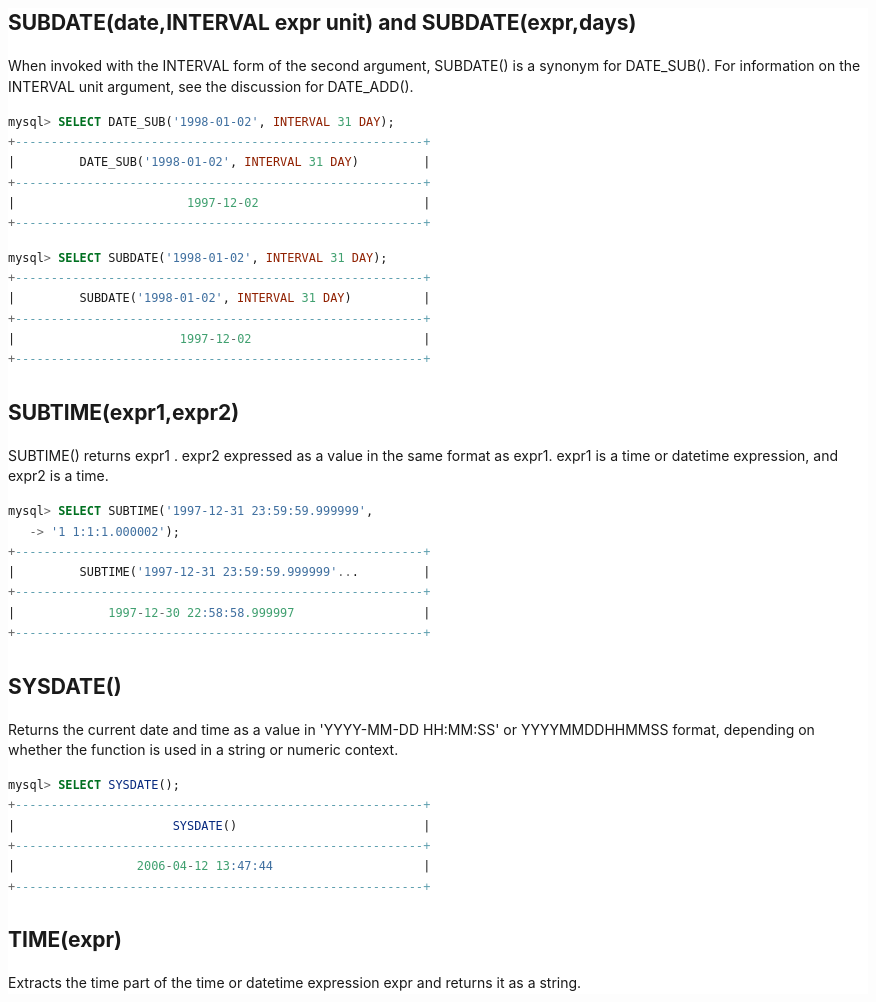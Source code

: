 ## SUBDATE(date,INTERVAL expr unit) and SUBDATE(expr,days)
When invoked with the INTERVAL form of the second argument, SUBDATE() is a synonym for DATE_SUB(). For information on the INTERVAL unit argument, see the discussion for DATE_ADD().

```sql
mysql> SELECT DATE_SUB('1998-01-02', INTERVAL 31 DAY);
+---------------------------------------------------------+
|         DATE_SUB('1998-01-02', INTERVAL 31 DAY)         |
+---------------------------------------------------------+
|                        1997-12-02                       |
+---------------------------------------------------------+
```

```sql
mysql> SELECT SUBDATE('1998-01-02', INTERVAL 31 DAY);
+---------------------------------------------------------+
|         SUBDATE('1998-01-02', INTERVAL 31 DAY)          |
+---------------------------------------------------------+
|                       1997-12-02                        |
+---------------------------------------------------------+
```

## SUBTIME(expr1,expr2)
SUBTIME() returns expr1 . expr2 expressed as a value in the same format as expr1. expr1 is a time or datetime expression, and expr2 is a time.

```sql
mysql> SELECT SUBTIME('1997-12-31 23:59:59.999999',
   -> '1 1:1:1.000002');
+---------------------------------------------------------+
|         SUBTIME('1997-12-31 23:59:59.999999'...         |
+---------------------------------------------------------+
|             1997-12-30 22:58:58.999997                  |
+---------------------------------------------------------+
```

## SYSDATE()
Returns the current date and time as a value in 'YYYY-MM-DD HH:MM:SS' or YYYYMMDDHHMMSS format, depending on whether the function is used in a string or numeric context.

```sql
mysql> SELECT SYSDATE();
+---------------------------------------------------------+
|                      SYSDATE()                          |
+---------------------------------------------------------+
|                 2006-04-12 13:47:44                     |
+---------------------------------------------------------+
```

## TIME(expr)
Extracts the time part of the time or datetime expression expr and returns it as a string.
